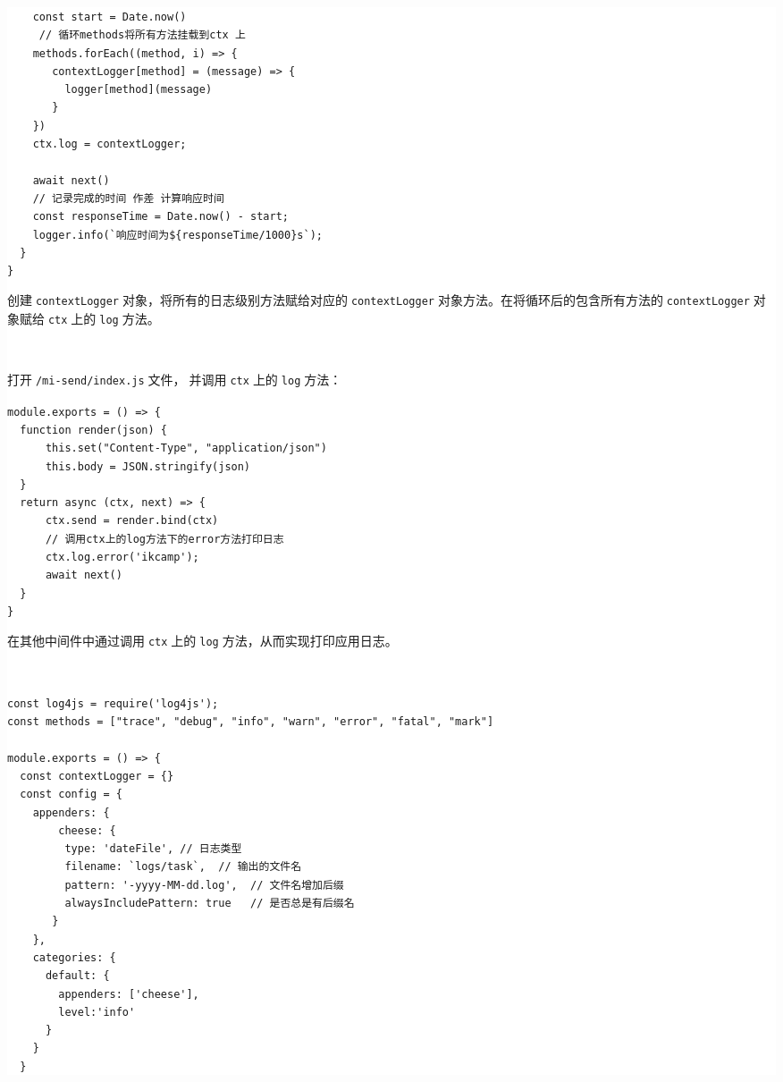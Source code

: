 ```
    const start = Date.now()
	 // 循环methods将所有方法挂载到ctx 上
    methods.forEach((method, i) => {
	   contextLogger[method] = (message) => {
	     logger[method](message)
	   }
    })
    ctx.log = contextLogger;

    await next()
    // 记录完成的时间 作差 计算响应时间
    const responseTime = Date.now() - start;
    logger.info(`响应时间为${responseTime/1000}s`);
  }
}

```
创建 `contextLogger` 对象，将所有的日志级别方法赋给对应的 `contextLogger` 对象方法。在将循环后的包含所有方法的 `contextLogger` 对象赋给 `ctx` 上的 `log` 方法。

<br/> 

打开 `/mi-send/index.js` 文件， 并调用 `ctx` 上的 `log` 方法：

```
module.exports = () => {
  function render(json) {
      this.set("Content-Type", "application/json")
      this.body = JSON.stringify(json)
  }
  return async (ctx, next) => {
      ctx.send = render.bind(ctx)
      // 调用ctx上的log方法下的error方法打印日志
      ctx.log.error('ikcamp');
      await next()
  }
}
```

在其他中间件中通过调用 `ctx` 上的 `log` 方法，从而实现打印应用日志。

<br/>

```
const log4js = require('log4js');
const methods = ["trace", "debug", "info", "warn", "error", "fatal", "mark"]

module.exports = () => {
  const contextLogger = {}
  const config = {
    appenders: {
    	cheese: {
	     type: 'dateFile', // 日志类型 
	     filename: `logs/task`,  // 输出的文件名
	     pattern: '-yyyy-MM-dd.log',  // 文件名增加后缀
	     alwaysIncludePattern: true   // 是否总是有后缀名
	   }
    },
    categories: {
      default: {
        appenders: ['cheese'],
        level:'info'
      }
    }
  }

```